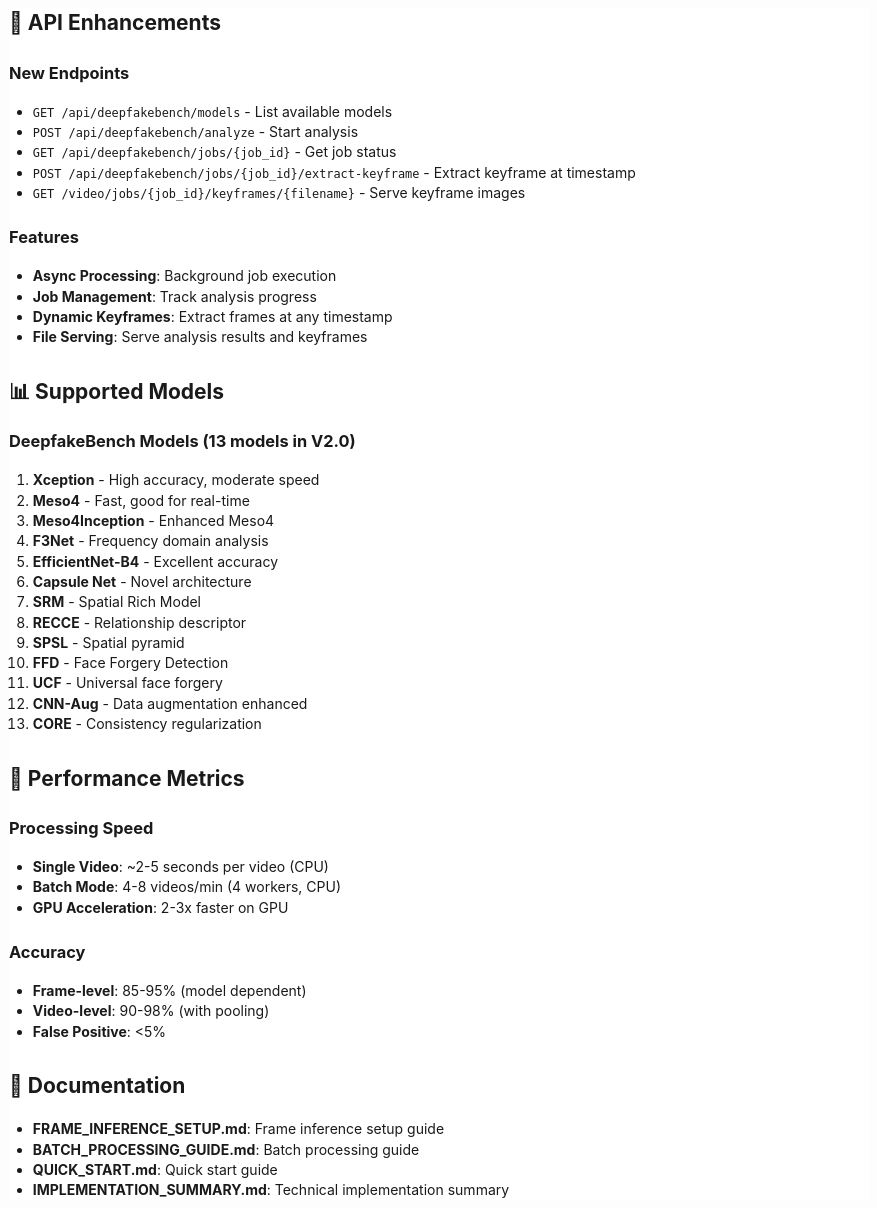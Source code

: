 ## 🔧 API Enhancements

### New Endpoints
- `GET /api/deepfakebench/models` - List available models
- `POST /api/deepfakebench/analyze` - Start analysis
- `GET /api/deepfakebench/jobs/{job_id}` - Get job status
- `POST /api/deepfakebench/jobs/{job_id}/extract-keyframe` - Extract keyframe at timestamp
- `GET /video/jobs/{job_id}/keyframes/{filename}` - Serve keyframe images

### Features
- **Async Processing**: Background job execution
- **Job Management**: Track analysis progress
- **Dynamic Keyframes**: Extract frames at any timestamp
- **File Serving**: Serve analysis results and keyframes

## 📊 Supported Models

### DeepfakeBench Models (13 models in V2.0)
1. **Xception** - High accuracy, moderate speed
2. **Meso4** - Fast, good for real-time
3. **Meso4Inception** - Enhanced Meso4
4. **F3Net** - Frequency domain analysis
5. **EfficientNet-B4** - Excellent accuracy
6. **Capsule Net** - Novel architecture
7. **SRM** - Spatial Rich Model
8. **RECCE** - Relationship descriptor
9. **SPSL** - Spatial pyramid
10. **FFD** - Face Forgery Detection
11. **UCF** - Universal face forgery
12. **CNN-Aug** - Data augmentation enhanced
13. **CORE** - Consistency regularization

## 🚀 Performance Metrics

### Processing Speed
- **Single Video**: ~2-5 seconds per video (CPU)
- **Batch Mode**: 4-8 videos/min (4 workers, CPU)
- **GPU Acceleration**: 2-3x faster on GPU

### Accuracy
- **Frame-level**: 85-95% (model dependent)
- **Video-level**: 90-98% (with pooling)
- **False Positive**: <5%

## 📝 Documentation

- **FRAME_INFERENCE_SETUP.md**: Frame inference setup guide
- **BATCH_PROCESSING_GUIDE.md**: Batch processing guide
- **QUICK_START.md**: Quick start guide
- **IMPLEMENTATION_SUMMARY.md**: Technical implementation summary
